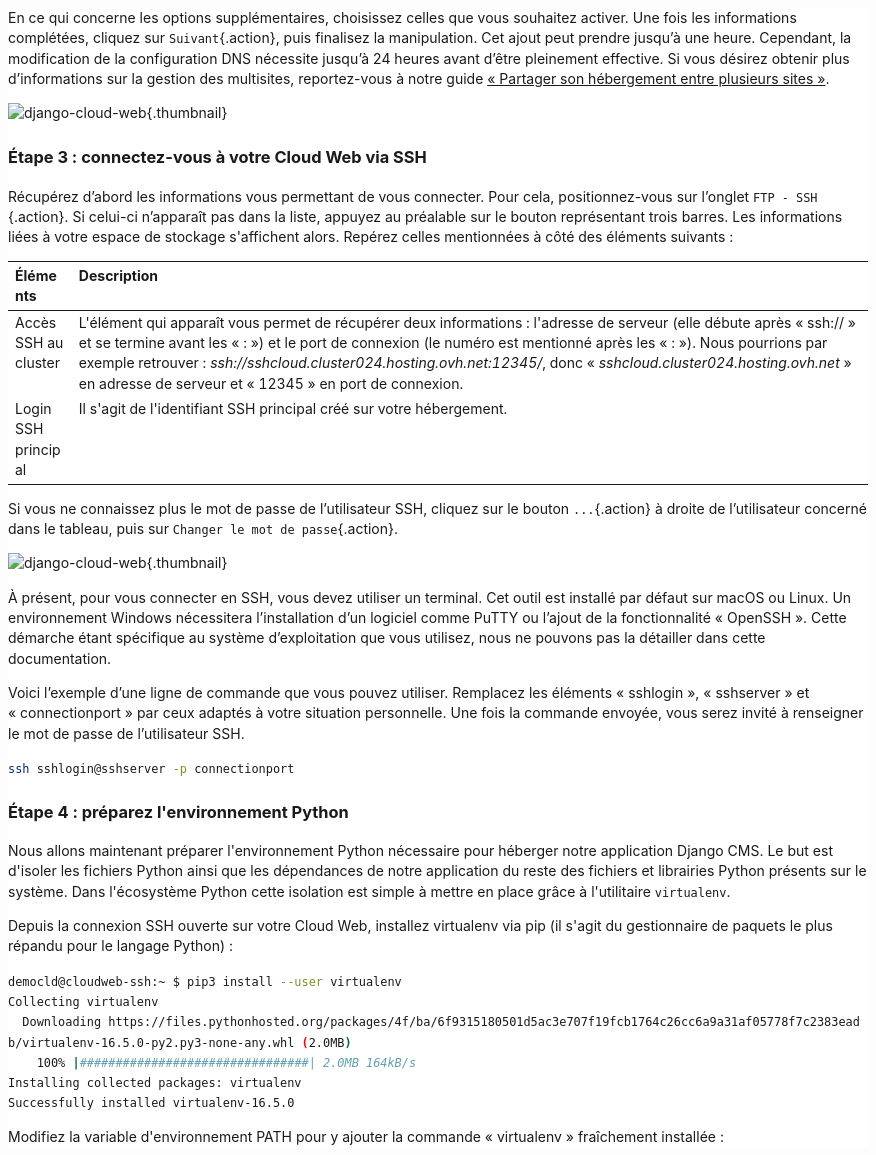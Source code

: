En ce qui concerne les options supplémentaires, choisissez celles que vous souhaitez activer. Une fois les informations complétées, cliquez sur `Suivant`{.action}, puis finalisez la manipulation. Cet ajout peut prendre jusqu’à une heure. Cependant, la modification de la configuration DNS nécessite jusqu’à 24 heures avant d’être pleinement effective. Si vous désirez obtenir plus d’informations sur la gestion des multisites, reportez-vous à notre guide [« Partager son hébergement entre plusieurs sites »](/pages/web_cloud/web_hosting/multisites_configure_multisite).

![django-cloud-web](images/cloud-web-python-04.png){.thumbnail}

### Étape 3 : connectez-vous à votre Cloud Web via SSH

Récupérez d’abord les informations vous permettant de vous connecter. Pour cela, positionnez-vous sur l’onglet `FTP - SSH`{.action}. Si celui-ci n’apparaît pas dans la liste, appuyez au préalable sur le bouton représentant trois barres. Les informations liées à votre espace de stockage s'affichent alors. Repérez celles mentionnées à côté des éléments suivants :

|  Éléments  |  Description  |
|  :-----          |  :-----          |
|  Accès SSH au cluster |  L'élément qui apparaît vous permet de récupérer deux informations : l'adresse de serveur (elle débute après « ssh:// » et se termine avant les « : ») et le port de connexion (le numéro est mentionné après les « : »). Nous pourrions par exemple retrouver : _ssh://sshcloud.cluster024.hosting.ovh.net:12345/_, donc « _sshcloud.cluster024.hosting.ovh.net_ » en adresse de serveur et « 12345 » en port de connexion. |
|  Login SSH principal |  Il s'agit de l'identifiant SSH principal créé sur votre hébergement. |

Si vous ne connaissez plus le mot de passe de l’utilisateur SSH, cliquez sur le bouton `...`{.action} à droite de l’utilisateur concerné dans le tableau, puis sur `Changer le mot de passe`{.action}.

![django-cloud-web](images/cloud-web-python-05.png){.thumbnail}

À présent, pour vous connecter en SSH, vous devez utiliser un terminal. Cet outil est installé par défaut sur macOS ou Linux. Un environnement Windows nécessitera l’installation d’un logiciel comme PuTTY ou l’ajout de la fonctionnalité « OpenSSH ». Cette démarche étant spécifique au système d’exploitation que vous utilisez, nous ne pouvons pas la détailler dans cette documentation.

Voici l’exemple d’une ligne de commande que vous pouvez utiliser. Remplacez les éléments « sshlogin », « sshserver » et « connectionport » par ceux adaptés à votre situation personnelle. Une fois la commande envoyée, vous serez invité à renseigner le mot de passe de l’utilisateur SSH.

```sh
ssh sshlogin@sshserver -p connectionport
```

### Étape 4 : préparez l'environnement Python

Nous allons maintenant préparer l'environnement Python nécessaire pour héberger notre application Django CMS. Le but est d'isoler les fichiers Python ainsi que les dépendances de notre application du reste des fichiers et librairies Python présents sur le système. Dans l'écosystème Python cette isolation est simple à mettre en place grâce à l'utilitaire `virtualenv`.

Depuis la connexion SSH ouverte sur votre Cloud Web, installez virtualenv via pip (il s'agit du gestionnaire de paquets le plus répandu pour le langage Python) :

```sh
democld@cloudweb-ssh:~ $ pip3 install --user virtualenv
Collecting virtualenv
  Downloading https://files.pythonhosted.org/packages/4f/ba/6f9315180501d5ac3e707f19fcb1764c26cc6a9a31af05778f7c2383eadb/virtualenv-16.5.0-py2.py3-none-any.whl (2.0MB)
    100% |################################| 2.0MB 164kB/s
Installing collected packages: virtualenv
Successfully installed virtualenv-16.5.0
```
Modifiez la variable d'environnement PATH pour y ajouter la commande « virtualenv » fraîchement installée :
